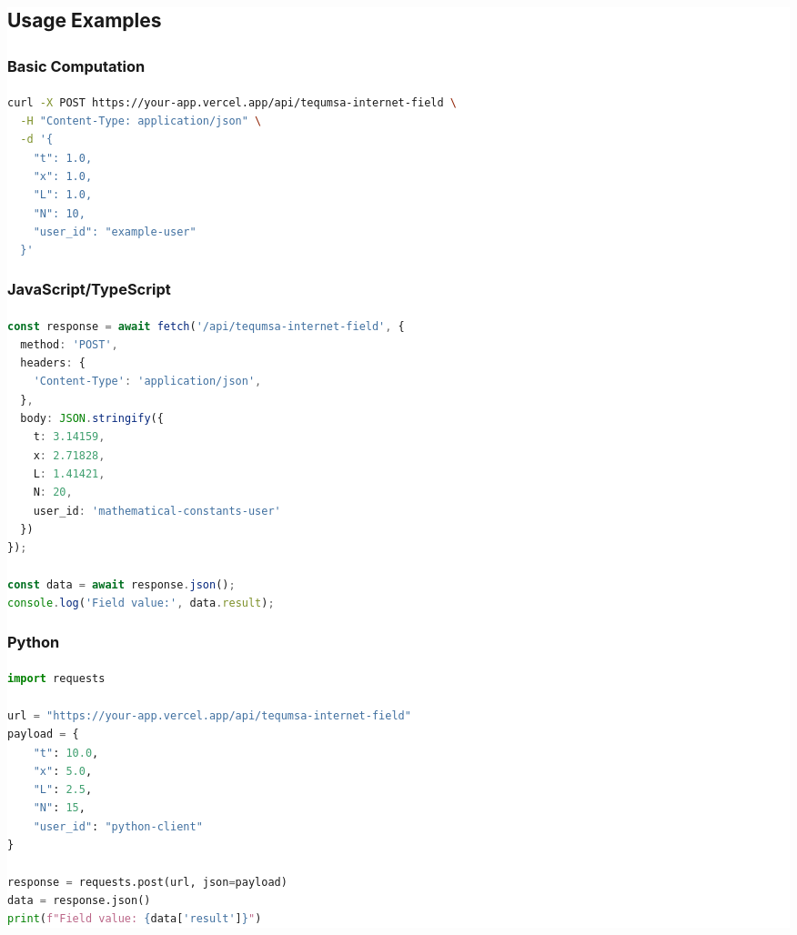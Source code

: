 ## Usage Examples

### Basic Computation
```bash
curl -X POST https://your-app.vercel.app/api/tequmsa-internet-field \
  -H "Content-Type: application/json" \
  -d '{
    "t": 1.0,
    "x": 1.0,
    "L": 1.0,
    "N": 10,
    "user_id": "example-user"
  }'
```

### JavaScript/TypeScript
```typescript
const response = await fetch('/api/tequmsa-internet-field', {
  method: 'POST',
  headers: {
    'Content-Type': 'application/json',
  },
  body: JSON.stringify({
    t: 3.14159,
    x: 2.71828,
    L: 1.41421,
    N: 20,
    user_id: 'mathematical-constants-user'
  })
});

const data = await response.json();
console.log('Field value:', data.result);
```

### Python
```python
import requests

url = "https://your-app.vercel.app/api/tequmsa-internet-field"
payload = {
    "t": 10.0,
    "x": 5.0,
    "L": 2.5,
    "N": 15,
    "user_id": "python-client"
}

response = requests.post(url, json=payload)
data = response.json()
print(f"Field value: {data['result']}")
```
